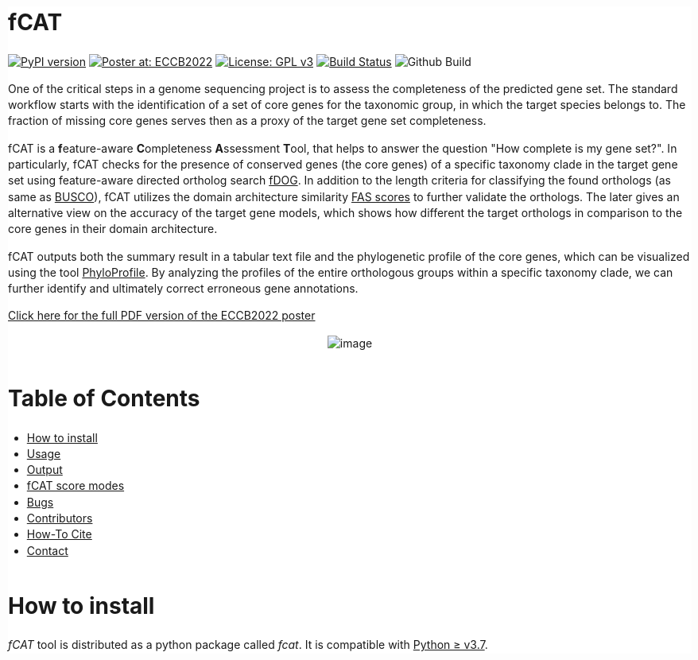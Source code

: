 # fCAT
[![PyPI version](https://badge.fury.io/py/fcat.svg)](https://pypi.org/project/fcat/)
[![Poster at: ECCB2022](https://img.shields.io/badge/Poster%20at-ECCB2022-orange)](https://doi.org/10.7490/f1000research.1119126.1)
[![License: GPL v3](https://img.shields.io/badge/License-GPLv3-blue.svg)](https://www.gnu.org/licenses/gpl-3.0)
[![Build Status](https://travis-ci.com/BIONF/fCAT.svg?branch=main)](https://travis-ci.com/BIONF/fCAT)
![Github Build](https://github.com/BIONF/fCAT/workflows/build/badge.svg)

One of the critical steps in a genome sequencing project is to assess the completeness of the predicted gene set. The standard workflow starts with the identification of a set of core genes for the taxonomic group, in which the target species belongs to. The fraction of missing core genes serves then as a proxy of the target gene set completeness. 

fCAT is a **f**eature-aware **C**ompleteness **A**ssessment **T**ool, that helps to answer the question "How complete is my gene set?". In particularly, fCAT checks for the presence of conserved genes (the core genes) of a specific taxonomy clade in the target gene set using feature-aware directed ortholog search [fDOG](https://github.com/BIONF/fDOG). In addition to the length criteria for classifying the found orthologs (as same as [BUSCO](https://busco.ezlab.org)), fCAT utilizes the domain architecture similarity [FAS scores](https://github.com/BIONF/FAS) to further validate the orthologs. The later gives an alternative view on the accuracy of the target gene models, which shows how different the target orthologs in comparison to the core genes in their domain architecture.

fCAT outputs both the summary result in a tabular text file and the phylogenetic profile of the core genes, which can be visualized using the tool [PhyloProfile](https://github.com/BIONF/PhyloProfile). By analyzing the profiles of the entire orthologous groups within a specific taxonomy clade, we can further identify and ultimately correct erroneous gene annotations. 

[Click here for the full PDF version of the ECCB2022 poster](https://doi.org/10.7490/f1000research.1119126.1)

<p align="center">
  <img width="500" alt="image" src="https://user-images.githubusercontent.com/19269760/189752452-b8c00309-aed6-4f7a-b6c1-e9627407d507.png">
</p>

# Table of Contents
* [How to install](#how-to-install)
* [Usage](#usage)
* [Output](#output)
* [fCAT score modes](#fcat-score-modes)
* [Bugs](#bugs)
* [Contributors](#contributors)
* [How-To Cite](#how-to-cite)
* [Contact](#contact)

# How to install

*fCAT* tool is distributed as a python package called *fcat*. It is compatible with [Python ≥ v3.7](https://www.python.org/downloads/).
